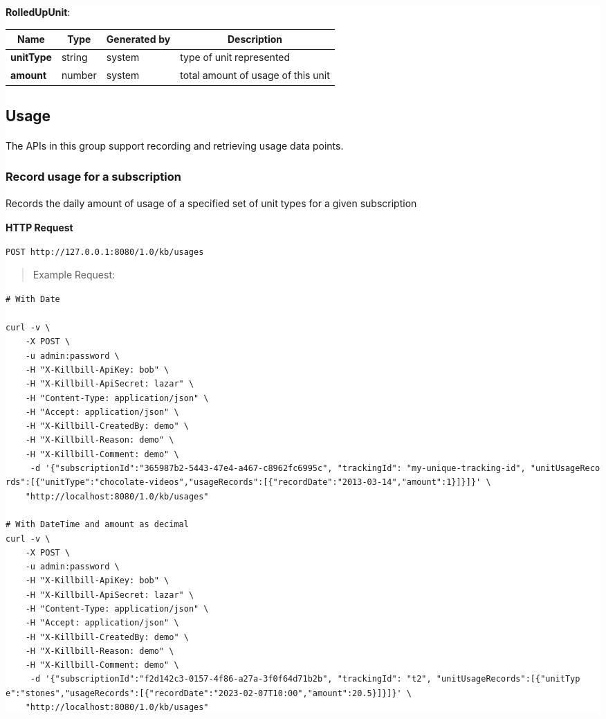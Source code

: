 **RolledUpUnit**:

| Name | Type | Generated by | Description |
| ---- | -----| -------- | ------------ |
| **unitType** | string | system | type of unit represented |
| **amount** | number | system | total amount of usage of this unit |


## Usage

The APIs in this group support recording and retrieving usage data points.


### Record usage for a subscription

Records the daily amount of usage of a specified set of unit types for a given subscription

**HTTP Request**

`POST http://127.0.0.1:8080/1.0/kb/usages`

> Example Request:

```shell
# With Date

curl -v \
    -X POST \
    -u admin:password \
    -H "X-Killbill-ApiKey: bob" \
    -H "X-Killbill-ApiSecret: lazar" \
    -H "Content-Type: application/json" \
    -H "Accept: application/json" \
    -H "X-Killbill-CreatedBy: demo" \
    -H "X-Killbill-Reason: demo" \
    -H "X-Killbill-Comment: demo" \
     -d '{"subscriptionId":"365987b2-5443-47e4-a467-c8962fc6995c", "trackingId": "my-unique-tracking-id", "unitUsageRecords":[{"unitType":"chocolate-videos","usageRecords":[{"recordDate":"2013-03-14","amount":1}]}]}' \
    "http://localhost:8080/1.0/kb/usages"
    
# With DateTime and amount as decimal
curl -v \
    -X POST \
    -u admin:password \
    -H "X-Killbill-ApiKey: bob" \
    -H "X-Killbill-ApiSecret: lazar" \
    -H "Content-Type: application/json" \
    -H "Accept: application/json" \
    -H "X-Killbill-CreatedBy: demo" \
    -H "X-Killbill-Reason: demo" \
    -H "X-Killbill-Comment: demo" \
     -d '{"subscriptionId":"f2d142c3-0157-4f86-a27a-3f0f64d71b2b", "trackingId": "t2", "unitUsageRecords":[{"unitType":"stones","usageRecords":[{"recordDate":"2023-02-07T10:00","amount":20.5}]}]}' \
    "http://localhost:8080/1.0/kb/usages"
```
